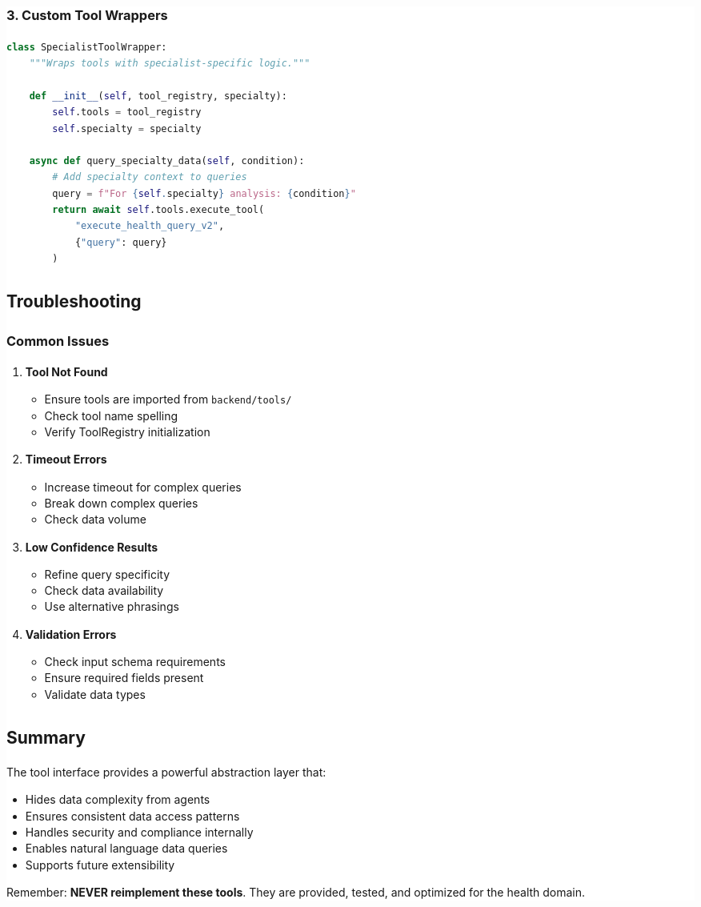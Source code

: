 ### 3. Custom Tool Wrappers
```python
class SpecialistToolWrapper:
    """Wraps tools with specialist-specific logic."""
    
    def __init__(self, tool_registry, specialty):
        self.tools = tool_registry
        self.specialty = specialty
    
    async def query_specialty_data(self, condition):
        # Add specialty context to queries
        query = f"For {self.specialty} analysis: {condition}"
        return await self.tools.execute_tool(
            "execute_health_query_v2",
            {"query": query}
        )
```

## Troubleshooting

### Common Issues

1. **Tool Not Found**
   - Ensure tools are imported from `backend/tools/`
   - Check tool name spelling
   - Verify ToolRegistry initialization

2. **Timeout Errors**
   - Increase timeout for complex queries
   - Break down complex queries
   - Check data volume

3. **Low Confidence Results**
   - Refine query specificity
   - Check data availability
   - Use alternative phrasings

4. **Validation Errors**
   - Check input schema requirements
   - Ensure required fields present
   - Validate data types

## Summary

The tool interface provides a powerful abstraction layer that:
- Hides data complexity from agents
- Ensures consistent data access patterns
- Handles security and compliance internally
- Enables natural language data queries
- Supports future extensibility

Remember: **NEVER reimplement these tools**. They are provided, tested, and optimized for the health domain.